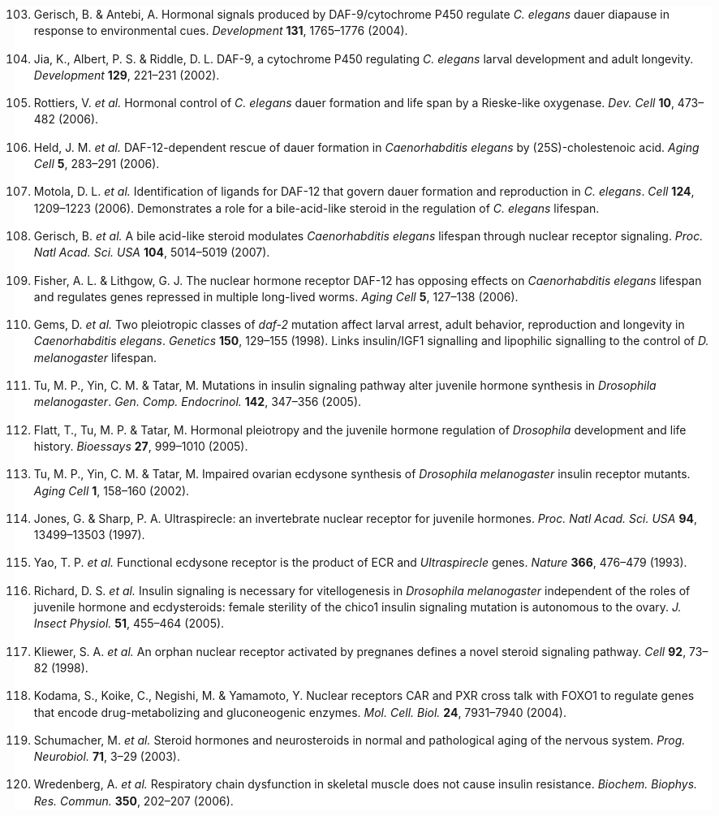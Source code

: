 103. Gerisch, B. & Antebi, A. Hormonal signals produced by DAF-9/cytochrome P450 regulate *C. elegans* dauer diapause in response to environmental cues. *Development* **131**, 1765–1776 (2004).

104. Jia, K., Albert, P. S. & Riddle, D. L. DAF-9, a cytochrome P450 regulating *C. elegans* larval development and adult longevity. *Development* **129**, 221–231 (2002).

105. Rottiers, V. *et al.* Hormonal control of *C. elegans* dauer formation and life span by a Rieske-like oxygenase. *Dev. Cell* **10**, 473–482 (2006).

106. Held, J. M. *et al.* DAF-12-dependent rescue of dauer formation in *Caenorhabditis elegans* by (25S)-cholestenoic acid. *Aging Cell* **5**, 283–291 (2006).

107. Motola, D. L. *et al.* Identification of ligands for DAF-12 that govern dauer formation and reproduction in *C. elegans*. *Cell* **124**, 1209–1223 (2006). Demonstrates a role for a bile-acid-like steroid in the regulation of *C. elegans* lifespan.

108. Gerisch, B. *et al.* A bile acid-like steroid modulates *Caenorhabditis elegans* lifespan through nuclear receptor signaling. *Proc. Natl Acad. Sci. USA* **104**, 5014–5019 (2007).

109. Fisher, A. L. & Lithgow, G. J. The nuclear hormone receptor DAF-12 has opposing effects on *Caenorhabditis elegans* lifespan and regulates genes repressed in multiple long-lived worms. *Aging Cell* **5**, 127–138 (2006).

110. Gems, D. *et al.* Two pleiotropic classes of *daf-2* mutation affect larval arrest, adult behavior, reproduction and longevity in *Caenorhabditis elegans*. *Genetics* **150**, 129–155 (1998). Links insulin/IGF1 signalling and lipophilic signalling to the control of *D. melanogaster* lifespan.

111. Tu, M. P., Yin, C. M. & Tatar, M. Mutations in insulin signaling pathway alter juvenile hormone synthesis in *Drosophila melanogaster*. *Gen. Comp. Endocrinol.* **142**, 347–356 (2005).

112. Flatt, T., Tu, M. P. & Tatar, M. Hormonal pleiotropy and the juvenile hormone regulation of *Drosophila* development and life history. *Bioessays* **27**, 999–1010 (2005).

113. Tu, M. P., Yin, C. M. & Tatar, M. Impaired ovarian ecdysone synthesis of *Drosophila melanogaster* insulin receptor mutants. *Aging Cell* **1**, 158–160 (2002).

114. Jones, G. & Sharp, P. A. Ultraspirecle: an invertebrate nuclear receptor for juvenile hormones. *Proc. Natl Acad. Sci. USA* **94**, 13499–13503 (1997).

115. Yao, T. P. *et al.* Functional ecdysone receptor is the product of ECR and *Ultraspirecle* genes. *Nature* **366**, 476–479 (1993).

116. Richard, D. S. *et al.* Insulin signaling is necessary for vitellogenesis in *Drosophila melanogaster* independent of the roles of juvenile hormone and ecdysteroids: female sterility of the chico1 insulin signaling mutation is autonomous to the ovary. *J. Insect Physiol.* **51**, 455–464 (2005).

117. Kliewer, S. A. *et al.* An orphan nuclear receptor activated by pregnanes defines a novel steroid signaling pathway. *Cell* **92**, 73–82 (1998).

118. Kodama, S., Koike, C., Negishi, M. & Yamamoto, Y. Nuclear receptors CAR and PXR cross talk with FOXO1 to regulate genes that encode drug-metabolizing and gluconeogenic enzymes. *Mol. Cell. Biol.* **24**, 7931–7940 (2004).

119. Schumacher, M. *et al.* Steroid hormones and neurosteroids in normal and pathological aging of the nervous system. *Prog. Neurobiol.* **71**, 3–29 (2003).

120. Wredenberg, A. *et al.* Respiratory chain dysfunction in skeletal muscle does not cause insulin resistance. *Biochem. Biophys. Res. Commun.* **350**, 202–207 (2006).
